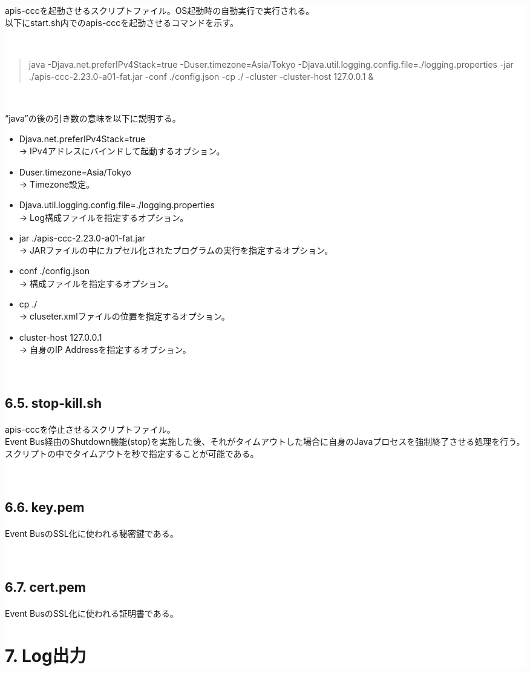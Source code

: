 apis-cccを起動させるスクリプトファイル。OS起動時の自動実行で実行される。  
以下にstart.sh内でのapis-cccを起動させるコマンドを示す。  

<br>

> java -Djava.net.preferIPv4Stack=true -Duser.timezone=Asia/Tokyo -Djava.util.logging.config.file=./logging.properties -jar ./apis-ccc-2.23.0-a01-fat.jar -conf ./config.json -cp ./ -cluster -cluster-host 127.0.0.1 &  

<br>

“java”の後の引き数の意味を以下に説明する。  
* Djava.net.preferIPv4Stack=true  
 → IPv4アドレスにバインドして起動するオプション。

* Duser.timezone=Asia/Tokyo  
 → Timezone設定。

* Djava.util.logging.config.file=./logging.properties  
 → Log構成ファイルを指定するオプション。

* jar ./apis-ccc-2.23.0-a01-fat.jar  
 → JARファイルの中にカプセル化されたプログラムの実行を指定するオプション。

* conf ./config.json  
 → 構成ファイルを指定するオプション。

* cp ./  
 → cluseter.xmlファイルの位置を指定するオプション。

* cluster-host 127.0.0.1  
 → 自身のIP Addressを指定するオプション。

<br>

## **6.5. stop-kill.sh**

apis-cccを停止させるスクリプトファイル。  
Event Bus経由のShutdown機能(stop)を実施した後、それがタイムアウトした場合に自身のJavaプロセスを強制終了させる処理を行う。スクリプトの中でタイムアウトを秒で指定することが可能である。

<br>

## **6.6. key.pem**

Event BusのSSL化に使われる秘密鍵である。

<br>

## **6.7. cert.pem**

Event BusのSSL化に使われる証明書である。



# **7. Log出力**
    